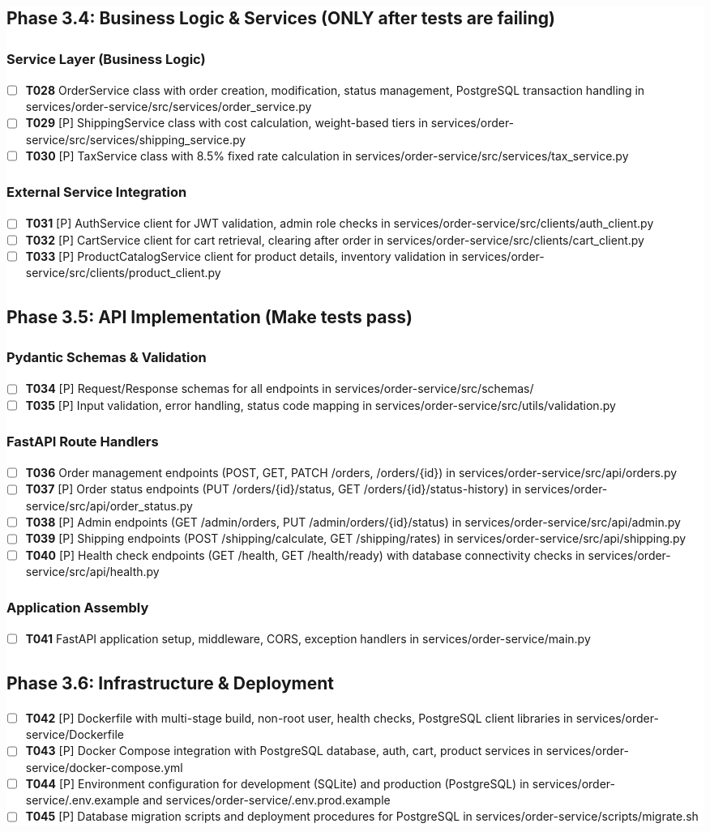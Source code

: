 ## Phase 3.4: Business Logic & Services (ONLY after tests are failing)

### Service Layer (Business Logic)
- [ ] **T028** OrderService class with order creation, modification, status management, PostgreSQL transaction handling in services/order-service/src/services/order_service.py
- [ ] **T029** [P] ShippingService class with cost calculation, weight-based tiers in services/order-service/src/services/shipping_service.py
- [ ] **T030** [P] TaxService class with 8.5% fixed rate calculation in services/order-service/src/services/tax_service.py

### External Service Integration
- [ ] **T031** [P] AuthService client for JWT validation, admin role checks in services/order-service/src/clients/auth_client.py
- [ ] **T032** [P] CartService client for cart retrieval, clearing after order in services/order-service/src/clients/cart_client.py
- [ ] **T033** [P] ProductCatalogService client for product details, inventory validation in services/order-service/src/clients/product_client.py

## Phase 3.5: API Implementation (Make tests pass)

### Pydantic Schemas & Validation
- [ ] **T034** [P] Request/Response schemas for all endpoints in services/order-service/src/schemas/
- [ ] **T035** [P] Input validation, error handling, status code mapping in services/order-service/src/utils/validation.py

### FastAPI Route Handlers
- [ ] **T036** Order management endpoints (POST, GET, PATCH /orders, /orders/{id}) in services/order-service/src/api/orders.py
- [ ] **T037** [P] Order status endpoints (PUT /orders/{id}/status, GET /orders/{id}/status-history) in services/order-service/src/api/order_status.py
- [ ] **T038** [P] Admin endpoints (GET /admin/orders, PUT /admin/orders/{id}/status) in services/order-service/src/api/admin.py
- [ ] **T039** [P] Shipping endpoints (POST /shipping/calculate, GET /shipping/rates) in services/order-service/src/api/shipping.py
- [ ] **T040** [P] Health check endpoints (GET /health, GET /health/ready) with database connectivity checks in services/order-service/src/api/health.py

### Application Assembly
- [ ] **T041** FastAPI application setup, middleware, CORS, exception handlers in services/order-service/main.py

## Phase 3.6: Infrastructure & Deployment

- [ ] **T042** [P] Dockerfile with multi-stage build, non-root user, health checks, PostgreSQL client libraries in services/order-service/Dockerfile
- [ ] **T043** [P] Docker Compose integration with PostgreSQL database, auth, cart, product services in services/order-service/docker-compose.yml
- [ ] **T044** [P] Environment configuration for development (SQLite) and production (PostgreSQL) in services/order-service/.env.example and services/order-service/.env.prod.example
- [ ] **T045** [P] Database migration scripts and deployment procedures for PostgreSQL in services/order-service/scripts/migrate.sh
